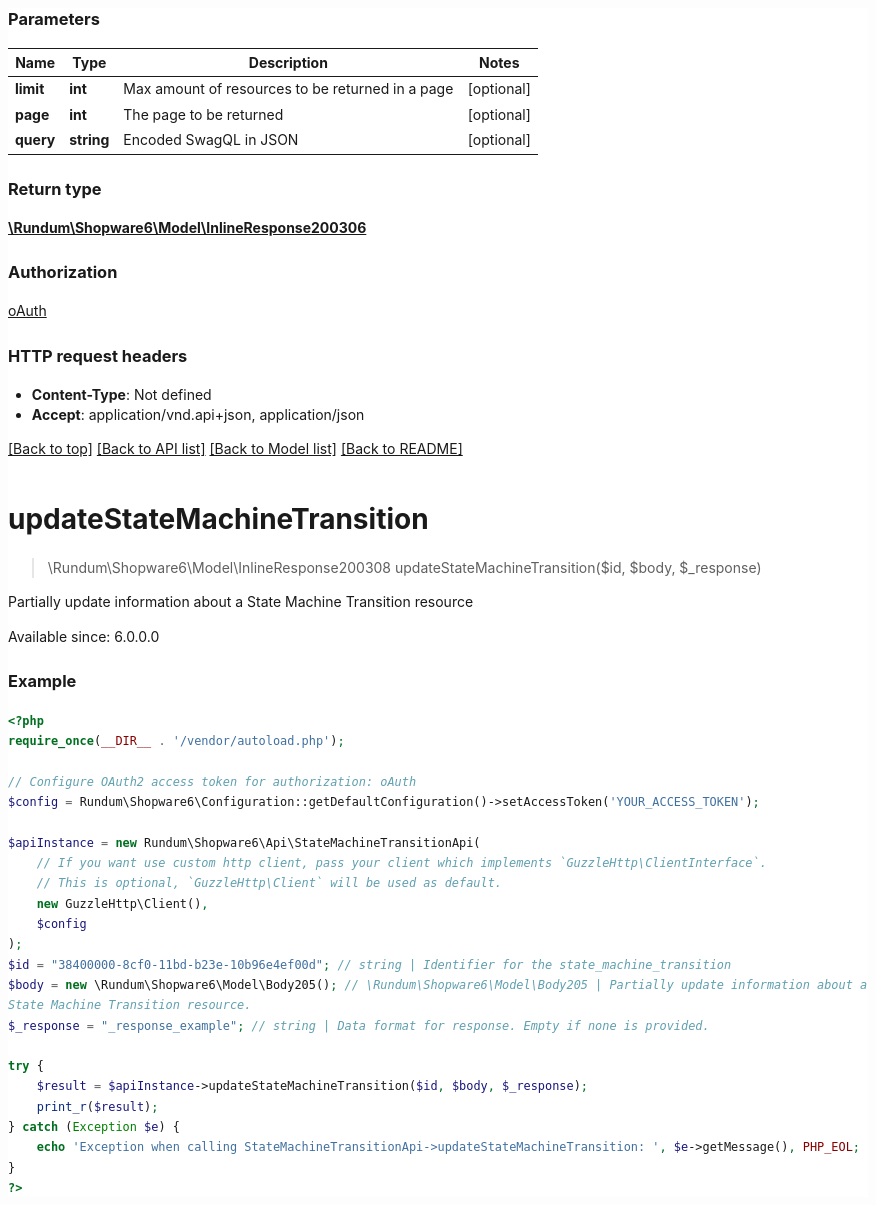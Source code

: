 ### Parameters

Name | Type | Description  | Notes
------------- | ------------- | ------------- | -------------
 **limit** | **int**| Max amount of resources to be returned in a page | [optional]
 **page** | **int**| The page to be returned | [optional]
 **query** | **string**| Encoded SwagQL in JSON | [optional]

### Return type

[**\Rundum\Shopware6\Model\InlineResponse200306**](../Model/InlineResponse200306.md)

### Authorization

[oAuth](../../README.md#oAuth)

### HTTP request headers

 - **Content-Type**: Not defined
 - **Accept**: application/vnd.api+json, application/json

[[Back to top]](#) [[Back to API list]](../../README.md#documentation-for-api-endpoints) [[Back to Model list]](../../README.md#documentation-for-models) [[Back to README]](../../README.md)

# **updateStateMachineTransition**
> \Rundum\Shopware6\Model\InlineResponse200308 updateStateMachineTransition($id, $body, $_response)

Partially update information about a State Machine Transition resource

Available since: 6.0.0.0

### Example
```php
<?php
require_once(__DIR__ . '/vendor/autoload.php');

// Configure OAuth2 access token for authorization: oAuth
$config = Rundum\Shopware6\Configuration::getDefaultConfiguration()->setAccessToken('YOUR_ACCESS_TOKEN');

$apiInstance = new Rundum\Shopware6\Api\StateMachineTransitionApi(
    // If you want use custom http client, pass your client which implements `GuzzleHttp\ClientInterface`.
    // This is optional, `GuzzleHttp\Client` will be used as default.
    new GuzzleHttp\Client(),
    $config
);
$id = "38400000-8cf0-11bd-b23e-10b96e4ef00d"; // string | Identifier for the state_machine_transition
$body = new \Rundum\Shopware6\Model\Body205(); // \Rundum\Shopware6\Model\Body205 | Partially update information about a State Machine Transition resource.
$_response = "_response_example"; // string | Data format for response. Empty if none is provided.

try {
    $result = $apiInstance->updateStateMachineTransition($id, $body, $_response);
    print_r($result);
} catch (Exception $e) {
    echo 'Exception when calling StateMachineTransitionApi->updateStateMachineTransition: ', $e->getMessage(), PHP_EOL;
}
?>
```
